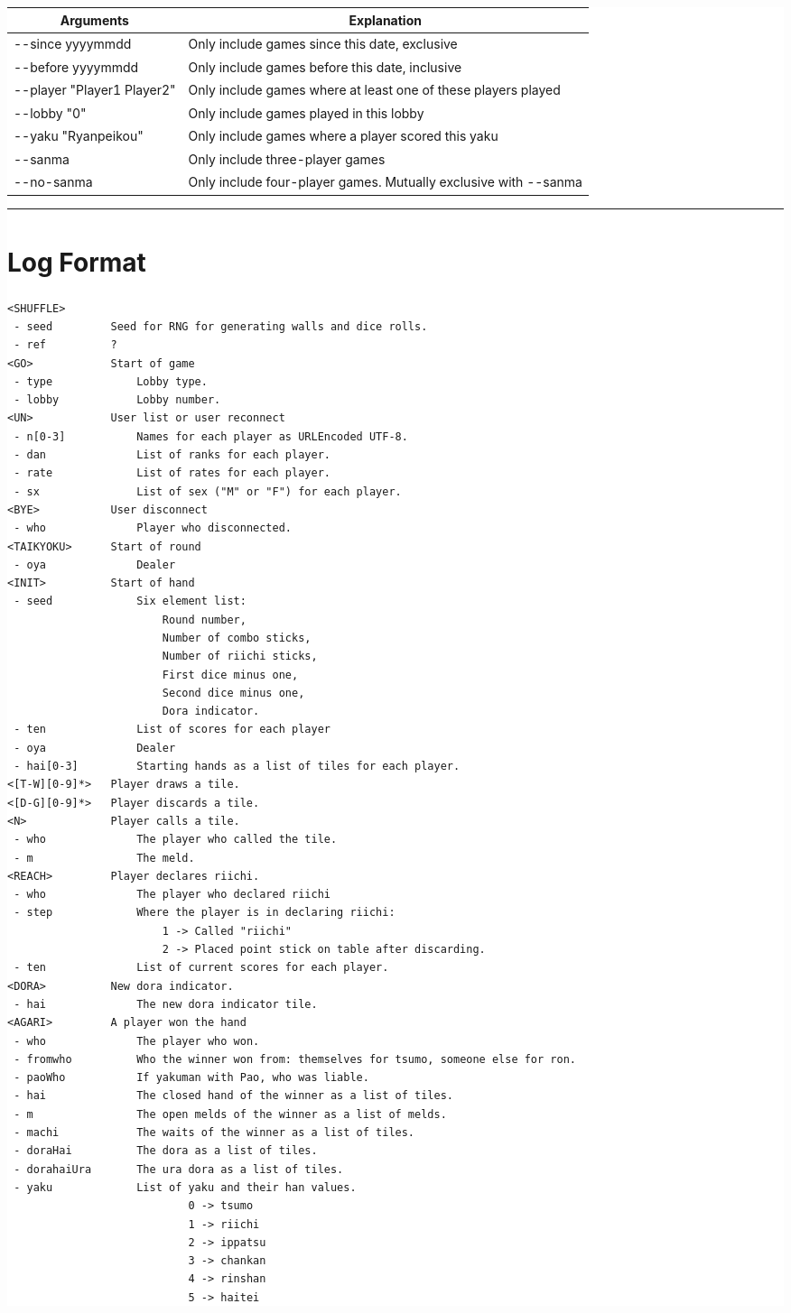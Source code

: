 | Arguments  | Explanation |
| ------------- | ------------- |
| --since yyyymmdd | Only include games since this date, exclusive |
| --before yyyymmdd | Only include games before this date, inclusive |
| --player "Player1 Player2" | Only include games where at least one of these players played |
| --lobby "0" | Only include games played in this lobby |
| --yaku "Ryanpeikou" | Only include games where a player scored this yaku |
| --sanma | Only include three-player games |
| --no-sanma | Only include four-player games. Mutually exclusive with --sanma |

---

Log Format
==========

```
<SHUFFLE>
 - seed         Seed for RNG for generating walls and dice rolls.
 - ref          ?
<GO>            Start of game
 - type             Lobby type.
 - lobby            Lobby number.
<UN>            User list or user reconnect
 - n[0-3]           Names for each player as URLEncoded UTF-8.
 - dan              List of ranks for each player.
 - rate             List of rates for each player.
 - sx               List of sex ("M" or "F") for each player.
<BYE>           User disconnect
 - who              Player who disconnected.
<TAIKYOKU>      Start of round
 - oya              Dealer
<INIT>          Start of hand
 - seed             Six element list:
                        Round number,
                        Number of combo sticks,
                        Number of riichi sticks,
                        First dice minus one,
                        Second dice minus one,
                        Dora indicator.
 - ten              List of scores for each player     
 - oya              Dealer
 - hai[0-3]         Starting hands as a list of tiles for each player.
<[T-W][0-9]*>   Player draws a tile.
<[D-G][0-9]*>   Player discards a tile.
<N>             Player calls a tile.
 - who              The player who called the tile.
 - m                The meld.
<REACH>         Player declares riichi.
 - who              The player who declared riichi
 - step             Where the player is in declaring riichi:
                        1 -> Called "riichi"
                        2 -> Placed point stick on table after discarding.
 - ten              List of current scores for each player.
<DORA>          New dora indicator.
 - hai              The new dora indicator tile.
<AGARI>         A player won the hand
 - who              The player who won.
 - fromwho          Who the winner won from: themselves for tsumo, someone else for ron.
 - paoWho           If yakuman with Pao, who was liable.
 - hai              The closed hand of the winner as a list of tiles.
 - m                The open melds of the winner as a list of melds.
 - machi            The waits of the winner as a list of tiles.
 - doraHai          The dora as a list of tiles.
 - dorahaiUra       The ura dora as a list of tiles.
 - yaku             List of yaku and their han values.
                            0 -> tsumo
                            1 -> riichi
                            2 -> ippatsu
                            3 -> chankan
                            4 -> rinshan
                            5 -> haitei
```